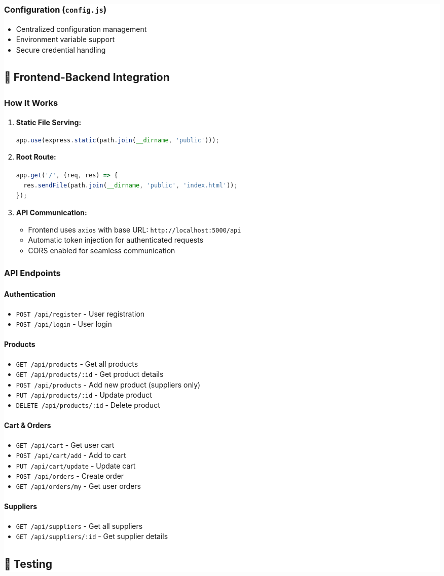 ### Configuration (`config.js`)
- Centralized configuration management
- Environment variable support
- Secure credential handling

## 🔗 Frontend-Backend Integration

### How It Works

1. **Static File Serving:**
   ```javascript
   app.use(express.static(path.join(__dirname, 'public')));
   ```

2. **Root Route:**
   ```javascript
   app.get('/', (req, res) => {
     res.sendFile(path.join(__dirname, 'public', 'index.html'));
   });
   ```

3. **API Communication:**
   - Frontend uses `axios` with base URL: `http://localhost:5000/api`
   - Automatic token injection for authenticated requests
   - CORS enabled for seamless communication

### API Endpoints

#### Authentication
- `POST /api/register` - User registration
- `POST /api/login` - User login

#### Products
- `GET /api/products` - Get all products
- `GET /api/products/:id` - Get product details
- `POST /api/products` - Add new product (suppliers only)
- `PUT /api/products/:id` - Update product
- `DELETE /api/products/:id` - Delete product

#### Cart & Orders
- `GET /api/cart` - Get user cart
- `POST /api/cart/add` - Add to cart
- `PUT /api/cart/update` - Update cart
- `POST /api/orders` - Create order
- `GET /api/orders/my` - Get user orders

#### Suppliers
- `GET /api/suppliers` - Get all suppliers
- `GET /api/suppliers/:id` - Get supplier details

## 🧪 Testing
